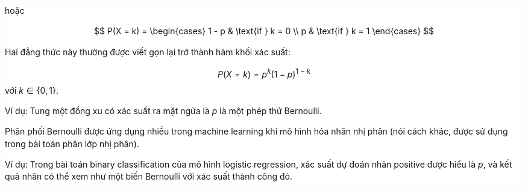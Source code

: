 hoặc

$$ P(X = k) = \begin{cases} 1 - p & \text{if } k = 0 \\ p & \text{if } k = 1 \end{cases} $$

Hai đẳng thức này thường được viết gọn lại trở thành hàm khối xác suất:

$$ P(X = k) = p^k (1 - p)^{1 - k} $$
với $k \in \{0, 1\}$.

Ví dụ: Tung một đồng xu có xác suất ra mặt ngửa là $p$ là một phép thử Bernoulli.

Phân phối Bernoulli được ứng dụng nhiều trong machine learning khi mô hình hóa nhãn nhị phân (nói cách khác, được sử dụng trong bài toán phân lớp nhị phân).

Ví dụ: Trong bài toán binary classification của mô hình logistic regression, xác suất dự đoán nhãn positive được hiểu là $p$, và kết quả nhãn có thể xem như một biến Bernoulli với xác suất thành công đó.

